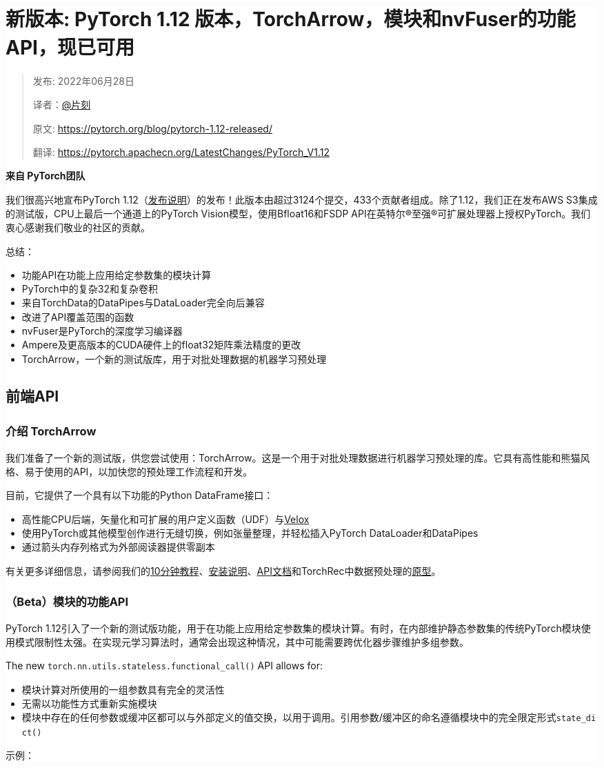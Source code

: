 # 新版本: PyTorch 1.12 版本，TorchArrow，模块和nvFuser的功能API，现已可用

> 发布: 2022年06月28日
> 
> 译者：[@片刻](https://github.com/jiangzhonglian)
> 
> 原文: <https://pytorch.org/blog/pytorch-1.12-released/>
> 
> 翻译: <https://pytorch.apachecn.org/LatestChanges/PyTorch_V1.12>

**来自 PyTorch团队**

我们很高兴地宣布PyTorch 1.12（[发布说明](https://github.com/pytorch/pytorch/releases/tag/v1.12.0)）的发布！此版本由超过3124个提交，433个贡献者组成。除了1.12，我们正在发布AWS S3集成的测试版，CPU上最后一个通道上的PyTorch Vision模型，使用Bfloat16和FSDP API在英特尔®至强®可扩展处理器上授权PyTorch。我们衷心感谢我们敬业的社区的贡献。

总结：

*   功能API在功能上应用给定参数集的模块计算
*   PyTorch中的复杂32和复杂卷积
*   来自TorchData的DataPipes与DataLoader完全向后兼容
*   改进了API覆盖范围的函数
*   nvFuser是PyTorch的深度学习编译器
*   Ampere及更高版本的CUDA硬件上的float32矩阵乘法精度的更改
*   TorchArrow，一个新的测试版库，用于对批处理数据的机器学习预处理

## 前端API

### 介绍 TorchArrow

我们准备了一个新的测试版，供您尝试使用：TorchArrow。这是一个用于对批处理数据进行机器学习预处理的库。它具有高性能和熊猫风格、易于使用的API，以加快您的预处理工作流程和开发。

目前，它提供了一个具有以下功能的Python DataFrame接口：

*   高性能CPU后端，矢量化和可扩展的用户定义函数（UDF）与[Velox](https://github.com/facebookincubator/velox)
*   使用PyTorch或其他模型创作进行无缝切换，例如张量整理，并轻松插入PyTorch DataLoader和DataPipes
*   通过箭头内存列格式为外部阅读器提供零副本

有关更多详细信息，请参阅我们的[10分钟教程](https://github.com/pytorch/torcharrow/blob/main/tutorial/tutorial.ipynb)、[安装说明](https://github.com/pytorch/torcharrow#installation)、[API文档](https://pytorch.org/torcharrow/beta/)和TorchRec中数据预处理的[原型](https://github.com/pytorch/torchrec/tree/main/examples/torcharrow)。

### （Beta）模块的功能API

PyTorch 1.12引入了一个新的测试版功能，用于在功能上应用给定参数集的模块计算。有时，在内部维护静态参数集的传统PyTorch模块使用模式限制性太强。在实现元学习算法时，通常会出现这种情况，其中可能需要跨优化器步骤维护多组参数。

The new `torch.nn.utils.stateless.functional_call()` API allows for:

*   模块计算对所使用的一组参数具有完全的灵活性
*   无需以功能性方式重新实施模块
*   模块中存在的任何参数或缓冲区都可以与外部定义的值交换，以用于调用。引用参数/缓冲区的命名遵循模块中的完全限定形式`state_dict()`

示例：
